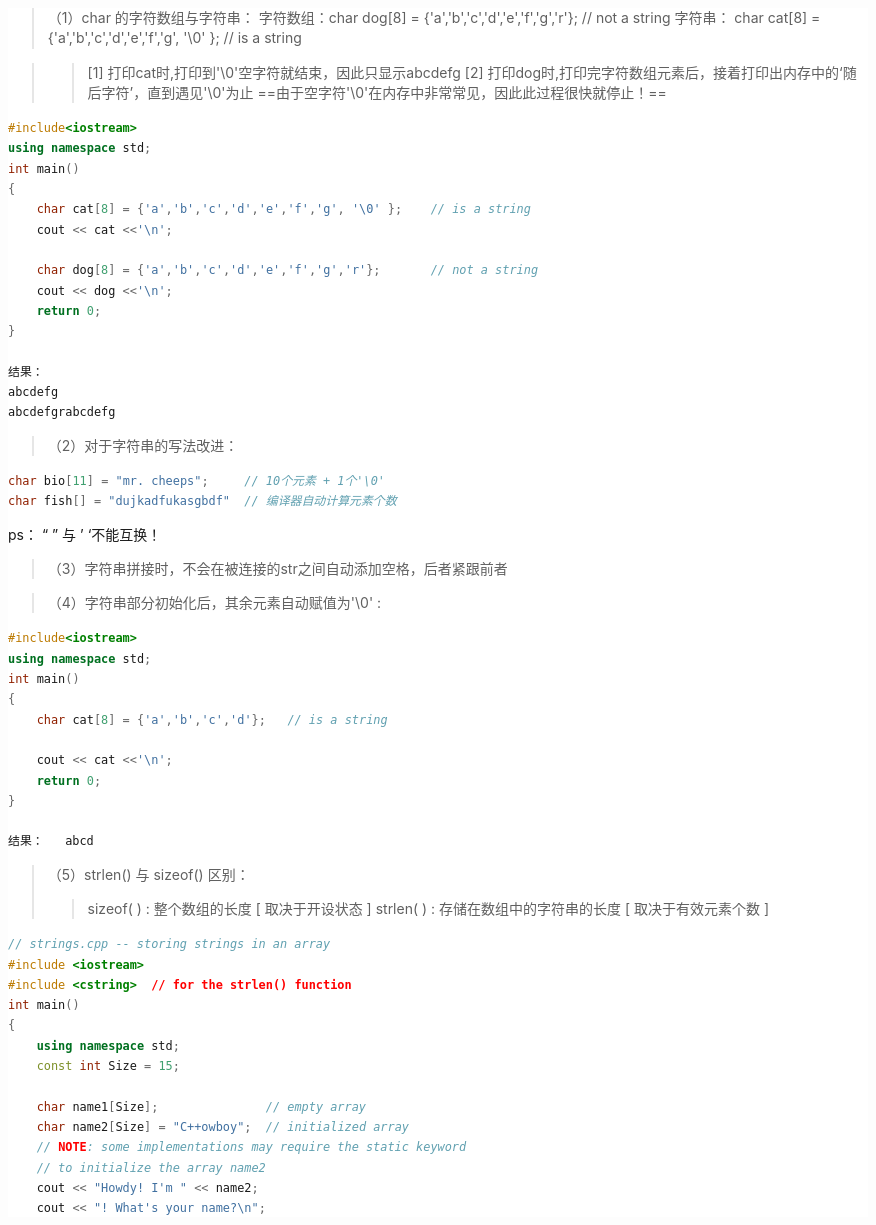 >（1）char 的字符数组与字符串：
		字符数组：char dog[8] = {'a','b','c','d','e','f','g','r'};       // not a string
		字符串：    char cat[8] = {'a','b','c','d','e','f','g', '\0' };   // is a string

>>[1] 打印cat时,打印到'\0'空字符就结束，因此只显示abcdefg
>>[2] 打印dog时,打印完字符数组元素后，接着打印出内存中的‘随后字符’，直到遇见'\0'为止
>>==由于空字符'\0'在内存中非常常见，因此此过程很快就停止！==
```cpp
#include<iostream>
using namespace std;
int main() 
{
    char cat[8] = {'a','b','c','d','e','f','g', '\0' };    // is a string
    cout << cat <<'\n';

    char dog[8] = {'a','b','c','d','e','f','g','r'};       // not a string
    cout << dog <<'\n';
    return 0;
}

结果：
abcdefg
abcdefgrabcdefg
```

>（2）对于字符串的写法改进：
```cpp
char bio[11] = "mr. cheeps";     // 10个元素 + 1个'\0'
char fish[] = "dujkadfukasgbdf"  // 编译器自动计算元素个数
```
ps：    “ ” 与 ’ ‘不能互换！

>（3）字符串拼接时，不会在被连接的str之间自动添加空格，后者紧跟前者

>（4）字符串部分初始化后，其余元素自动赋值为'\0' :
```cpp
#include<iostream>
using namespace std;
int main()
{
    char cat[8] = {'a','b','c','d'};   // is a string

    cout << cat <<'\n';
    return 0;
}

结果：   abcd
```

>（5）strlen() 与 sizeof() 区别：
>>sizeof( )  :  整个数组的长度                          [ 取决于开设状态 ]
>>strlen( )  :  存储在数组中的字符串的长度    [ 取决于有效元素个数 ]
```cpp
// strings.cpp -- storing strings in an array
#include <iostream>
#include <cstring>  // for the strlen() function
int main()
{
    using namespace std;
    const int Size = 15;

    char name1[Size];               // empty array
    char name2[Size] = "C++owboy";  // initialized array
    // NOTE: some implementations may require the static keyword
    // to initialize the array name2
    cout << "Howdy! I'm " << name2;
    cout << "! What's your name?\n";
```